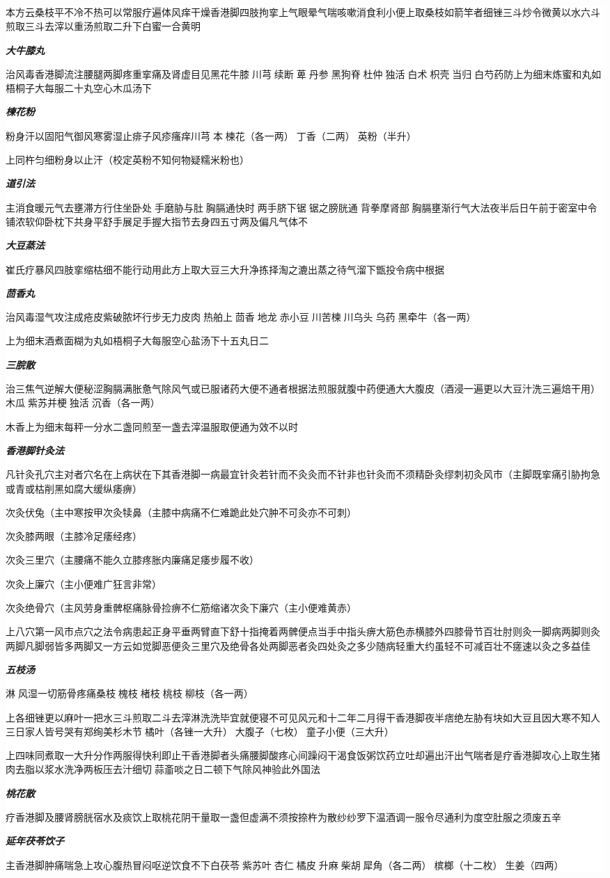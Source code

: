 本方云桑枝平不冷不热可以常服疗遍体风痒干燥香港脚四肢拘挛上气眼晕气喘咳嗽消食利小便上取桑枝如箭竿者细锉三斗炒令微黄以水六斗煎取三斗去滓以重汤煎取二升下白蜜一合黄明  

***大牛膝丸***  

治风毒香港脚流注腰腿两脚疼重挛痛及肾虚目见黑花牛膝 川芎 续断 萆 丹参 黑狗脊 杜仲 独活 白术 枳壳 当归 白芍药防上为细末炼蜜和丸如梧桐子大每服二十丸空心木瓜汤下  

***楝花粉***  

粉身汗以固阳气御风寒雾湿止痱子风疹瘙痒川芎 本 楝花（各一两） 丁香（二两） 英粉（半升）  

上同杵匀细粉身以止汗（校定英粉不知何物疑糯米粉也）  

***道引法***  

主消食暖元气去壅滞方行住坐卧处 手磨胁与肚 胸膈通快时 两手脐下锯 锯之膀胱通 背拳摩肾部 胸膈壅渐行气大法夜半后日午前于密室中令铺浓软仰卧枕下共身平舒手展足手握大指节去身四五寸两及偏凡气体不  

***大豆蒸法***  

崔氏疗暴风四肢挛缩枯细不能行动用此方上取大豆三大升净拣择淘之漉出蒸之待气溜下甑投令病中根据  

***茴香丸***  

治风毒湿气攻注成疮皮紫破脓坏行步无力皮肉 热舶上 茴香 地龙 赤小豆 川苦楝 川乌头 乌药 黑牵牛（各一两）  

上为细末酒煮面糊为丸如梧桐子大每服空心盐汤下十五丸日二  

***三脘散***  

治三焦气逆解大便秘涩胸膈满胀惫气除风气或已服诸药大便不通者根据法煎服就腹中药便通大大腹皮（酒浸一遍更以大豆汁洗三遍焙干用） 木瓜 紫苏并梗 独活 沉香（各一两）  

木香上为细末每秤一分水二盏同煎至一盏去滓温服取便通为效不以时  

***香港脚针灸法***  

凡针灸孔穴主对者穴名在上病状在下其香港脚一病最宜针灸若针而不灸灸而不针非也针灸而不须精卧灸缪刺初灸风市（主脚既挛痛引胁拘急 或青或枯削黑如腐大缓纵痿痹）  

次灸伏兔（主中寒按甲次灸犊鼻（主膝中病痛不仁难跪此处穴肿不可灸亦不可刺）  

次灸膝两眼（主膝冷足痿经疼）  

次灸三里穴（主腰痛不能久立膝疼胀内廉痛足痿步履不收）  

次灸上廉穴（主小便难广狂言非常）  

次灸绝骨穴（主风劳身重髀枢痛脉骨捡痹不仁筋缩诸次灸下廉穴（主小便难黄赤）  

上八穴第一风市点穴之法令病患起正身平垂两臂直下舒十指掩着两髀便点当手中指头痹大筋色赤横膝外四膝骨节百壮肘则灸一脚病两脚则灸两脚凡脚弱皆多两脚又一方云如觉脚恶便灸三里穴及绝骨各处两脚恶者灸四处灸之多少随病轻重大约虽轻不可减百壮不瘥速以灸之多益佳  

***五枝汤***  

淋 风湿一切筋骨疼痛桑枝 槐枝 楮枝 桃枝 柳枝（各一两）  

上各细锉更以麻叶一把水三斗煎取二斗去滓淋洗洗毕宜就便寝不可见风元和十二年二月得干香港脚夜半痞绝左胁有块如大豆且因大寒不知人三日家人皆号哭有郑绚美杉木节 橘叶（各锉一大升） 大腹子（七枚） 童子小便（三大升）  

上四味同煮取一大升分作两服得快利即止干香港脚者头痛腰脚酸疼心间躁闷干渴食饭粥饮药立吐却遍出汗出气喘者是疗香港脚攻心上取生猪肉去脂以浆水洗净两板压去汁细切 蒜齑啖之日二顿下气除风神验此外国法  

***桃花散***  

疗香港脚及腰肾膀胱宿水及痰饮上取桃花阴干量取一盏但虚满不须按捺杵为散纱纱罗下温酒调一服令尽通利为度空肚服之须废五辛  

***延年茯苓饮子***  

主香港脚肿痛喘急上攻心腹热冒闷呕逆饮食不下白茯苓 紫苏叶 杏仁 橘皮 升麻 柴胡 犀角（各二两） 槟榔（十二枚） 生姜（四两）  

